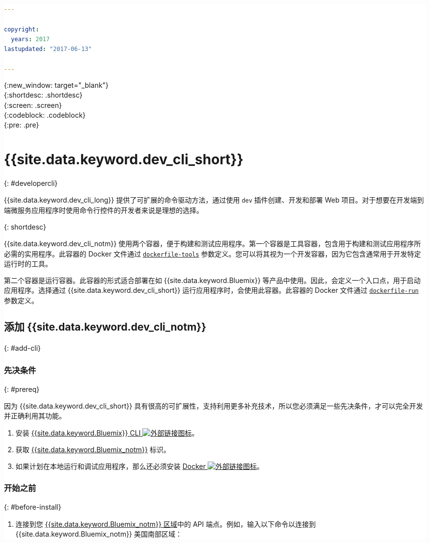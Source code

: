 ```yaml
---

copyright:
  years: 2017
lastupdated: "2017-06-13"

---
```

{:new_window: target="_blank"}  
{:shortdesc: .shortdesc}  
{:screen: .screen}  
{:codeblock: .codeblock}  
{:pre: .pre}  

# {{site.data.keyword.dev_cli_short}}
{: #developercli}	

{{site.data.keyword.dev_cli_long}} 提供了可扩展的命令驱动方法，通过使用 `dev` 插件创建、开发和部署 Web 项目。对于想要在开发端到端微服务应用程序时使用命令行控件的开发者来说是理想的选择。

{: shortdesc}

{{site.data.keyword.dev_cli_notm}} 使用两个容器，便于构建和测试应用程序。第一个容器是工具容器，包含用于构建和测试应用程序所必需的实用程序。此容器的 Docker 文件通过 [`dockerfile-tools`](#command-parameters) 参数定义。您可以将其视为一个开发容器，因为它包含通常用于开发特定运行时的工具。

第二个容器是运行容器。此容器的形式适合部署在如 {{site.data.keyword.Bluemix}} 等产品中使用。因此，会定义一个入口点，用于启动应用程序。选择通过 {{site.data.keyword.dev_cli_short}} 运行应用程序时，会使用此容器。此容器的 Docker 文件通过 [`dockerfile-run`](#run-parameters) 参数定义。


## 添加 {{site.data.keyword.dev_cli_notm}}
{: #add-cli}


### 先决条件
{: #prereq}

因为 {{site.data.keyword.dev_cli_short}} 具有很高的可扩展性，支持利用更多补充技术，所以您必须满足一些先决条件，才可以完全开发并正确利用其功能。



1. 安装 [{{site.data.keyword.Bluemix}} CLI ![外部链接图标](../icons/launch-glyph.svg "外部链接图标")](http://clis.ng.bluemix.net/ui/home.html "外部链接图标")。

2. 获取 [{{site.data.keyword.Bluemix_notm}}](https://www.bluemix.net) 标识。

3. 如果计划在本地运行和调试应用程序，那么还必须安装 [Docker ![外部链接图标](../icons/launch-glyph.svg "外部链接图标")](https://www.docker.com/get-docker "外部链接图标")。


### 开始之前
{: #before-install}

1. 连接到您 [{{site.data.keyword.Bluemix_notm}} 区域](/docs/overview/whatisbluemix.html#ov_intro_reg)中的 API 端点。例如，输入以下命令以连接到 {{site.data.keyword.Bluemix_notm}} 美国南部区域：
